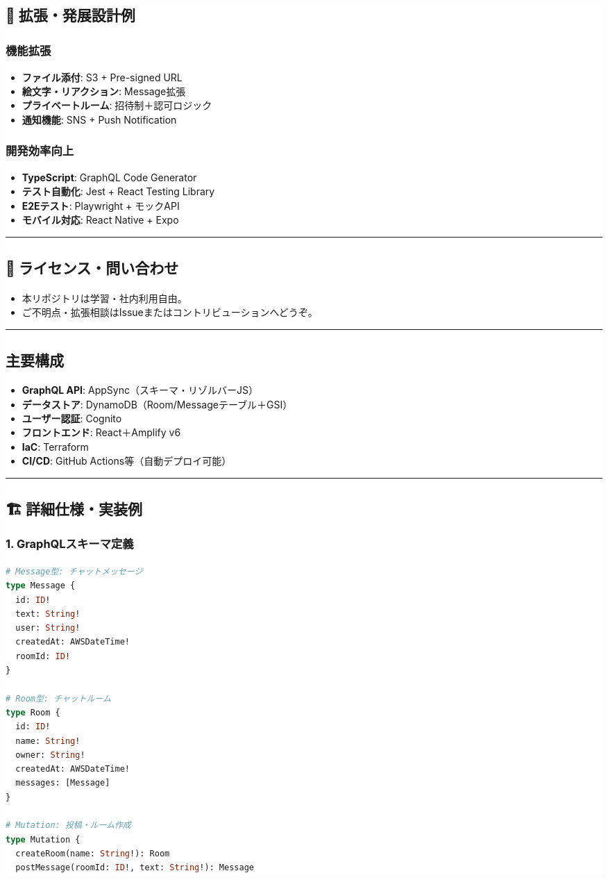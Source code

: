 ## 🎯 拡張・発展設計例

### 機能拡張

- **ファイル添付**: S3 + Pre-signed URL
- **絵文字・リアクション**: Message拡張
- **プライベートルーム**: 招待制＋認可ロジック
- **通知機能**: SNS + Push Notification

### 開発効率向上

- **TypeScript**: GraphQL Code Generator
- **テスト自動化**: Jest + React Testing Library
- **E2Eテスト**: Playwright + モックAPI
- **モバイル対応**: React Native + Expo

---

## 📄 ライセンス・問い合わせ

- 本リポジトリは学習・社内利用自由。
- ご不明点・拡張相談はIssueまたはコントリビューションへどうぞ。

---

## 主要構成

- **GraphQL API**: AppSync（スキーマ・リゾルバーJS）
- **データストア**: DynamoDB（Room/Messageテーブル＋GSI）
- **ユーザー認証**: Cognito
- **フロントエンド**: React＋Amplify v6
- **IaC**: Terraform
- **CI/CD**: GitHub Actions等（自動デプロイ可能）

---

## 🏗️ 詳細仕様・実装例

### 1. GraphQLスキーマ定義

```graphql
# Message型: チャットメッセージ
type Message {
  id: ID!
  text: String!
  user: String!
  createdAt: AWSDateTime!
  roomId: ID!
}

# Room型: チャットルーム
type Room {
  id: ID!
  name: String!
  owner: String!
  createdAt: AWSDateTime!
  messages: [Message]
}

# Mutation: 投稿・ルーム作成
type Mutation {
  createRoom(name: String!): Room
  postMessage(roomId: ID!, text: String!): Message
```